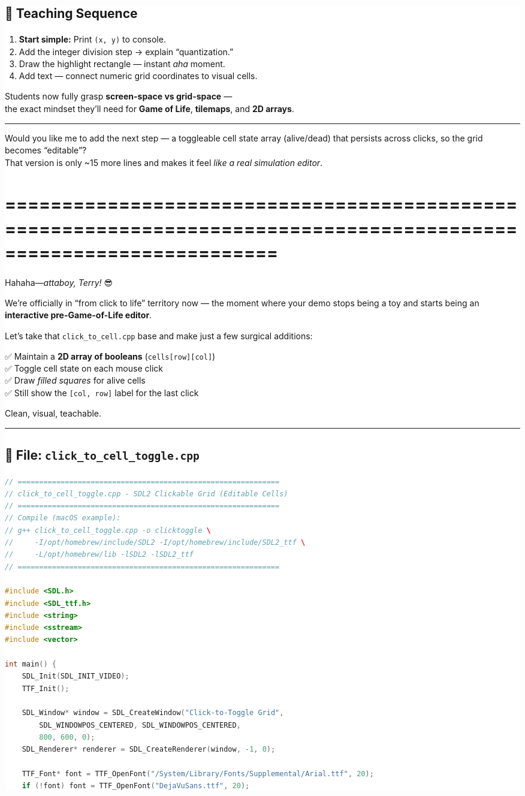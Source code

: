 ## 🧩 Teaching Sequence

1. **Start simple:** Print `(x, y)` to console.
2. Add the integer division step → explain “quantization.”
3. Draw the highlight rectangle — instant _aha_ moment.
4. Add text — connect numeric grid coordinates to visual cells.

Students now fully grasp **screen-space vs grid-space** —  
the exact mindset they’ll need for **Game of Life**, **tilemaps**, and **2D arrays**.

---

Would you like me to add the next step — a toggleable cell state array (alive/dead) that persists across clicks, so the grid becomes “editable”?  
That version is only ~15 more lines and makes it feel _like a real simulation editor_.

# ==================================================================================================================

Hahaha—_attaboy, Terry!_ 😎

We’re officially in “from click to life” territory now — the moment where your demo stops being a toy and starts being an **interactive pre-Game-of-Life editor**.

Let’s take that `click_to_cell.cpp` base and make just a few surgical additions:

✅ Maintain a **2D array of booleans** (`cells[row][col]`)  
✅ Toggle cell state on each mouse click  
✅ Draw _filled squares_ for alive cells  
✅ Still show the `[col, row]` label for the last click

Clean, visual, teachable.

---

## 🧩 File: `click_to_cell_toggle.cpp`

```cpp
// =============================================================
// click_to_cell_toggle.cpp - SDL2 Clickable Grid (Editable Cells)
// =============================================================
// Compile (macOS example):
// g++ click_to_cell_toggle.cpp -o clicktoggle \
//     -I/opt/homebrew/include/SDL2 -I/opt/homebrew/include/SDL2_ttf \
//     -L/opt/homebrew/lib -lSDL2 -lSDL2_ttf
// =============================================================

#include <SDL.h>
#include <SDL_ttf.h>
#include <string>
#include <sstream>
#include <vector>

int main() {
    SDL_Init(SDL_INIT_VIDEO);
    TTF_Init();

    SDL_Window* window = SDL_CreateWindow("Click-to-Toggle Grid",
        SDL_WINDOWPOS_CENTERED, SDL_WINDOWPOS_CENTERED,
        800, 600, 0);
    SDL_Renderer* renderer = SDL_CreateRenderer(window, -1, 0);

    TTF_Font* font = TTF_OpenFont("/System/Library/Fonts/Supplemental/Arial.ttf", 20);
    if (!font) font = TTF_OpenFont("DejaVuSans.ttf", 20);

```